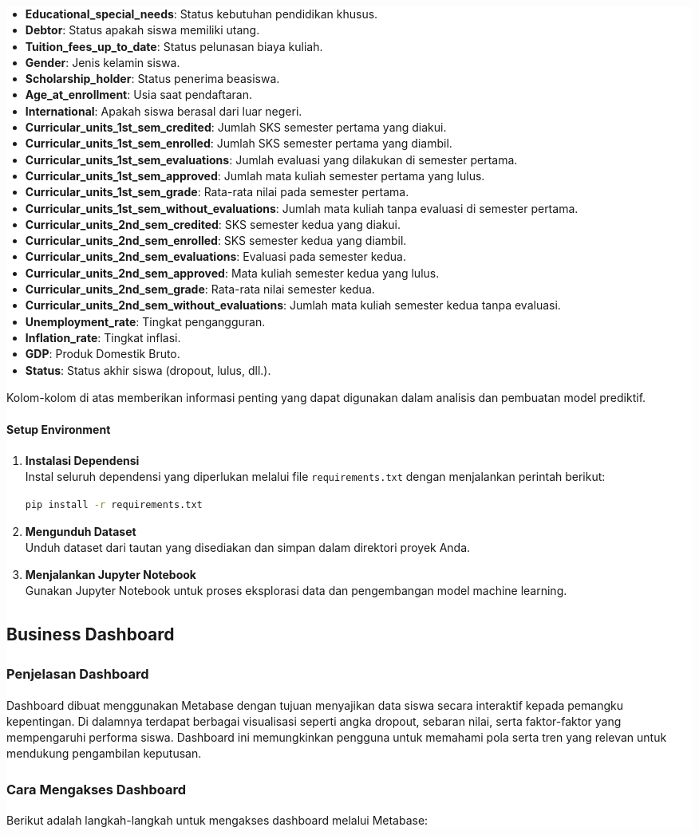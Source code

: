 - **Educational_special_needs**: Status kebutuhan pendidikan khusus.  
- **Debtor**: Status apakah siswa memiliki utang.  
- **Tuition_fees_up_to_date**: Status pelunasan biaya kuliah.  
- **Gender**: Jenis kelamin siswa.  
- **Scholarship_holder**: Status penerima beasiswa.  
- **Age_at_enrollment**: Usia saat pendaftaran.  
- **International**: Apakah siswa berasal dari luar negeri.  
- **Curricular_units_1st_sem_credited**: Jumlah SKS semester pertama yang diakui.  
- **Curricular_units_1st_sem_enrolled**: Jumlah SKS semester pertama yang diambil.  
- **Curricular_units_1st_sem_evaluations**: Jumlah evaluasi yang dilakukan di semester pertama.  
- **Curricular_units_1st_sem_approved**: Jumlah mata kuliah semester pertama yang lulus.  
- **Curricular_units_1st_sem_grade**: Rata-rata nilai pada semester pertama.  
- **Curricular_units_1st_sem_without_evaluations**: Jumlah mata kuliah tanpa evaluasi di semester pertama.  
- **Curricular_units_2nd_sem_credited**: SKS semester kedua yang diakui.  
- **Curricular_units_2nd_sem_enrolled**: SKS semester kedua yang diambil.  
- **Curricular_units_2nd_sem_evaluations**: Evaluasi pada semester kedua.  
- **Curricular_units_2nd_sem_approved**: Mata kuliah semester kedua yang lulus.  
- **Curricular_units_2nd_sem_grade**: Rata-rata nilai semester kedua.  
- **Curricular_units_2nd_sem_without_evaluations**: Jumlah mata kuliah semester kedua tanpa evaluasi.  
- **Unemployment_rate**: Tingkat pengangguran.  
- **Inflation_rate**: Tingkat inflasi.  
- **GDP**: Produk Domestik Bruto.  
- **Status**: Status akhir siswa (dropout, lulus, dll.).

Kolom-kolom di atas memberikan informasi penting yang dapat digunakan dalam analisis dan pembuatan model prediktif.

#### Setup Environment

1. **Instalasi Dependensi**  
   Instal seluruh dependensi yang diperlukan melalui file `requirements.txt` dengan menjalankan perintah berikut:  
   ```bash  
   pip install -r requirements.txt  
   ```

2. **Mengunduh Dataset**  
   Unduh dataset dari tautan yang disediakan dan simpan dalam direktori proyek Anda.

3. **Menjalankan Jupyter Notebook**  
   Gunakan Jupyter Notebook untuk proses eksplorasi data dan pengembangan model machine learning.

## Business Dashboard

### Penjelasan Dashboard  
Dashboard dibuat menggunakan Metabase dengan tujuan menyajikan data siswa secara interaktif kepada pemangku kepentingan. Di dalamnya terdapat berbagai visualisasi seperti angka dropout, sebaran nilai, serta faktor-faktor yang mempengaruhi performa siswa. Dashboard ini memungkinkan pengguna untuk memahami pola serta tren yang relevan untuk mendukung pengambilan keputusan.

### Cara Mengakses Dashboard  
Berikut adalah langkah-langkah untuk mengakses dashboard melalui Metabase:
